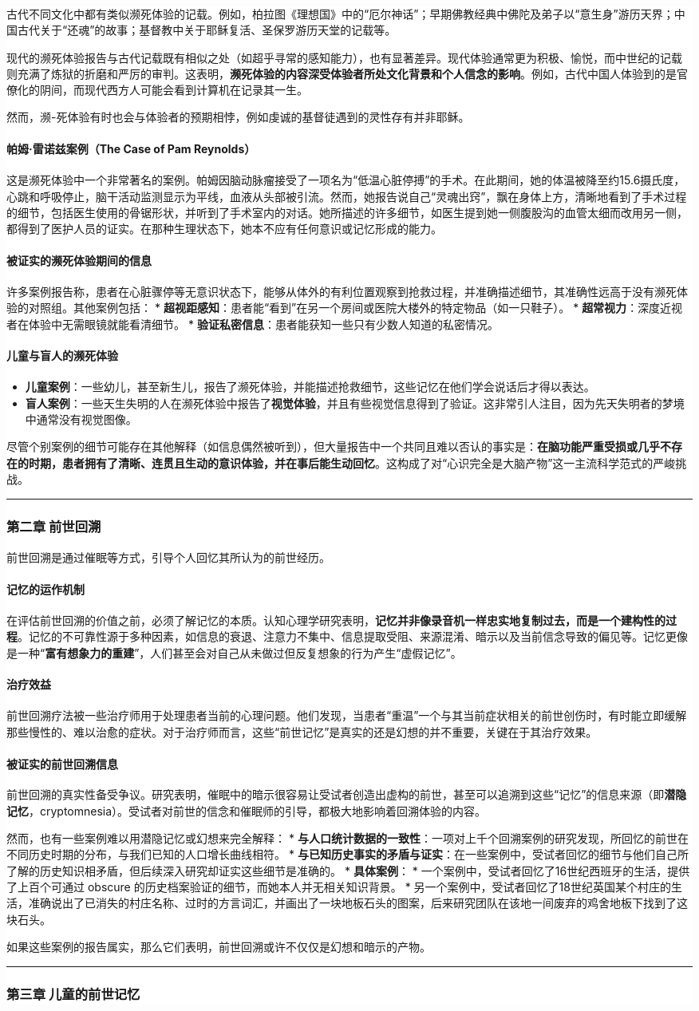 古代不同文化中都有类似濒死体验的记载。例如，柏拉图《理想国》中的“厄尔神话”；早期佛教经典中佛陀及弟子以“意生身”游历天界；中国古代关于“还魂”的故事；基督教中关于耶稣复活、圣保罗游历天堂的记载等。

现代的濒死体验报告与古代记载既有相似之处（如超乎寻常的感知能力），也有显著差异。现代体验通常更为积极、愉悦，而中世纪的记载则充满了炼狱的折磨和严厉的审判。这表明，**濒死体验的内容深受体验者所处文化背景和个人信念的影响**。例如，古代中国人体验到的是官僚化的阴间，而现代西方人可能会看到计算机在记录其一生。

然而，濒-死体验有时也会与体验者的预期相悖，例如虔诚的基督徒遇到的灵性存有并非耶稣。

#### 帕姆·雷诺兹案例（The Case of Pam Reynolds）

这是濒死体验中一个非常著名的案例。帕姆因脑动脉瘤接受了一项名为“低温心脏停搏”的手术。在此期间，她的体温被降至约15.6摄氏度，心跳和呼吸停止，脑干活动监测显示为平线，血液从头部被引流。然而，她报告说自己“灵魂出窍”，飘在身体上方，清晰地看到了手术过程的细节，包括医生使用的骨锯形状，并听到了手术室内的对话。她所描述的许多细节，如医生提到她一侧腹股沟的血管太细而改用另一侧，都得到了医护人员的证实。在那种生理状态下，她本不应有任何意识或记忆形成的能力。

#### 被证实的濒死体验期间的信息

许多案例报告称，患者在心脏骤停等无意识状态下，能够从体外的有利位置观察到抢救过程，并准确描述细节，其准确性远高于没有濒死体验的对照组。其他案例包括： \*   **超视距感知**：患者能“看到”在另一个房间或医院大楼外的特定物品（如一只鞋子）。 \*   **超常视力**：深度近视者在体验中无需眼镜就能看清细节。 \*   **验证私密信息**：患者能获知一些只有少数人知道的私密情况。

#### 儿童与盲人的濒死体验

* **儿童案例**：一些幼儿，甚至新生儿，报告了濒死体验，并能描述抢救细节，这些记忆在他们学会说话后才得以表达。
* **盲人案例**：一些天生失明的人在濒死体验中报告了**视觉体验**，并且有些视觉信息得到了验证。这非常引人注目，因为先天失明者的梦境中通常没有视觉图像。

尽管个别案例的细节可能存在其他解释（如信息偶然被听到），但大量报告中一个共同且难以否认的事实是：**在脑功能严重受损或几乎不存在的时期，患者拥有了清晰、连贯且生动的意识体验，并在事后能生动回忆**。这构成了对“心识完全是大脑产物”这一主流科学范式的严峻挑战。

---

### 第二章 前世回溯

前世回溯是通过催眠等方式，引导个人回忆其所认为的前世经历。

#### 记忆的运作机制

在评估前世回溯的价值之前，必须了解记忆的本质。认知心理学研究表明，**记忆并非像录音机一样忠实地复制过去，而是一个建构性的过程**。记忆的不可靠性源于多种因素，如信息的衰退、注意力不集中、信息提取受阻、来源混淆、暗示以及当前信念导致的偏见等。记忆更像是一种“**富有想象力的重建**”，人们甚至会对自己从未做过但反复想象的行为产生“虚假记忆”。

#### 治疗效益

前世回溯疗法被一些治疗师用于处理患者当前的心理问题。他们发现，当患者“重温”一个与其当前症状相关的前世创伤时，有时能立即缓解那些慢性的、难以治愈的症状。对于治疗师而言，这些“前世记忆”是真实的还是幻想的并不重要，关键在于其治疗效果。

#### 被证实的前世回溯信息

前世回溯的真实性备受争议。研究表明，催眠中的暗示很容易让受试者创造出虚构的前世，甚至可以追溯到这些“记忆”的信息来源（即**潜隐记忆**，cryptomnesia）。受试者对前世的信念和催眠师的引导，都极大地影响着回溯体验的内容。

然而，也有一些案例难以用潜隐记忆或幻想来完全解释： \*   **与人口统计数据的一致性**：一项对上千个回溯案例的研究发现，所回忆的前世在不同历史时期的分布，与我们已知的人口增长曲线相符。 \*   **与已知历史事实的矛盾与证实**：在一些案例中，受试者回忆的细节与他们自己所了解的历史知识相矛盾，但后续深入研究却证实这些细节是准确的。 \*   **具体案例**：     \*   一个案例中，受试者回忆了16世纪西班牙的生活，提供了上百个可通过 obscure 的历史档案验证的细节，而她本人并无相关知识背景。     \*   另一个案例中，受试者回忆了18世纪英国某个村庄的生活，准确说出了已消失的村庄名称、过时的方言词汇，并画出了一块地板石头的图案，后来研究团队在该地一间废弃的鸡舍地板下找到了这块石头。

如果这些案例的报告属实，那么它们表明，前世回溯或许不仅仅是幻想和暗示的产物。

---

### 第三章 儿童的前世记忆
